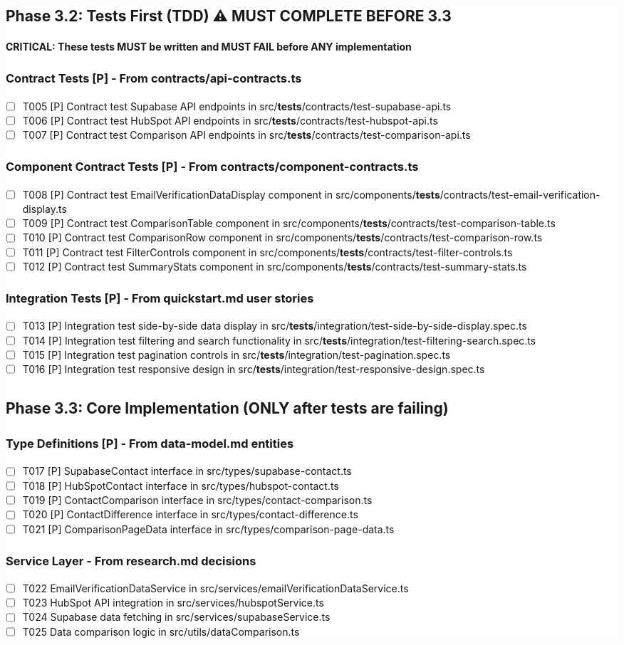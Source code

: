 ## Phase 3.2: Tests First (TDD) ⚠️ MUST COMPLETE BEFORE 3.3

**CRITICAL: These tests MUST be written and MUST FAIL before ANY implementation**

### Contract Tests [P] - From contracts/api-contracts.ts

- [ ] T005 [P] Contract test Supabase API endpoints in src/__tests__/contracts/test-supabase-api.ts
- [ ] T006 [P] Contract test HubSpot API endpoints in src/__tests__/contracts/test-hubspot-api.ts
- [ ] T007 [P] Contract test Comparison API endpoints in src/__tests__/contracts/test-comparison-api.ts

### Component Contract Tests [P] - From contracts/component-contracts.ts

- [ ] T008 [P] Contract test EmailVerificationDataDisplay component in src/components/__tests__/contracts/test-email-verification-display.ts
- [ ] T009 [P] Contract test ComparisonTable component in src/components/__tests__/contracts/test-comparison-table.ts
- [ ] T010 [P] Contract test ComparisonRow component in src/components/__tests__/contracts/test-comparison-row.ts
- [ ] T011 [P] Contract test FilterControls component in src/components/__tests__/contracts/test-filter-controls.ts
- [ ] T012 [P] Contract test SummaryStats component in src/components/__tests__/contracts/test-summary-stats.ts

### Integration Tests [P] - From quickstart.md user stories

- [ ] T013 [P] Integration test side-by-side data display in src/__tests__/integration/test-side-by-side-display.spec.ts
- [ ] T014 [P] Integration test filtering and search functionality in src/__tests__/integration/test-filtering-search.spec.ts
- [ ] T015 [P] Integration test pagination controls in src/__tests__/integration/test-pagination.spec.ts
- [ ] T016 [P] Integration test responsive design in src/__tests__/integration/test-responsive-design.spec.ts

## Phase 3.3: Core Implementation (ONLY after tests are failing)

### Type Definitions [P] - From data-model.md entities

- [ ] T017 [P] SupabaseContact interface in src/types/supabase-contact.ts
- [ ] T018 [P] HubSpotContact interface in src/types/hubspot-contact.ts
- [ ] T019 [P] ContactComparison interface in src/types/contact-comparison.ts
- [ ] T020 [P] ContactDifference interface in src/types/contact-difference.ts
- [ ] T021 [P] ComparisonPageData interface in src/types/comparison-page-data.ts

### Service Layer - From research.md decisions

- [ ] T022 EmailVerificationDataService in src/services/emailVerificationDataService.ts
- [ ] T023 HubSpot API integration in src/services/hubspotService.ts
- [ ] T024 Supabase data fetching in src/services/supabaseService.ts
- [ ] T025 Data comparison logic in src/utils/dataComparison.ts

